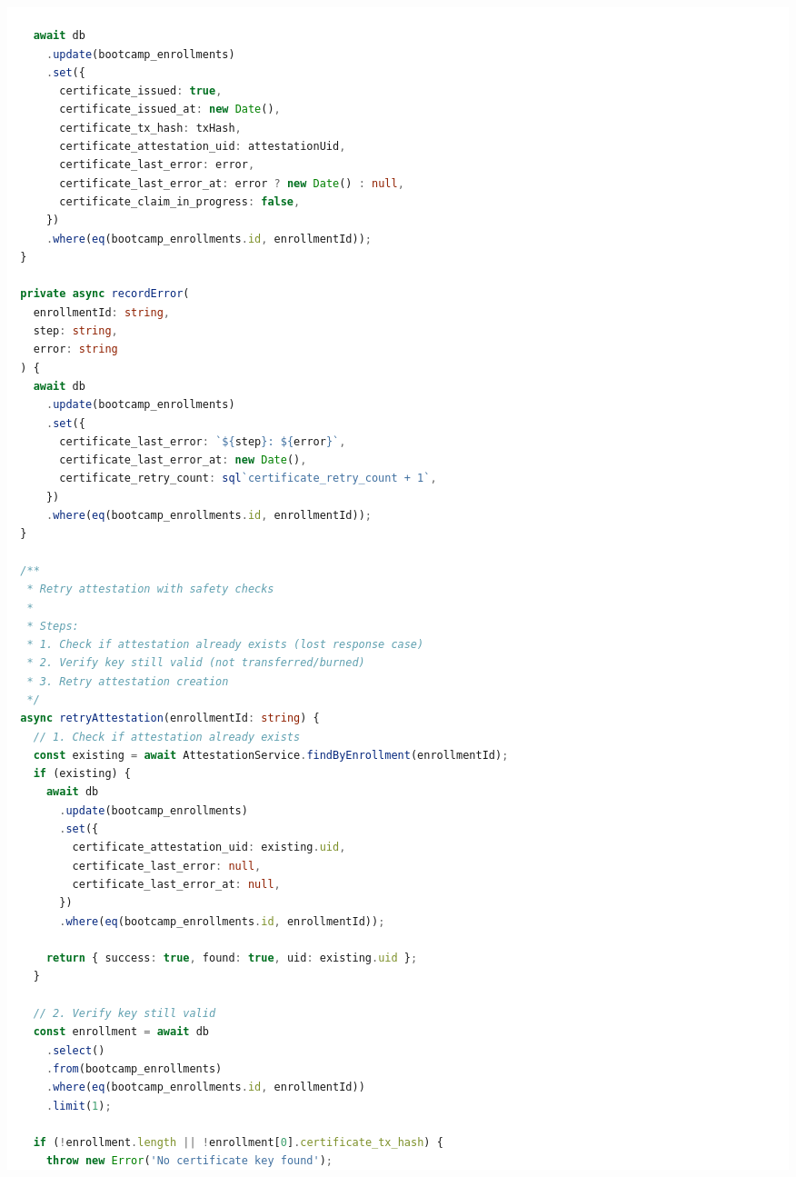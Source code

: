 ```typescript

    await db
      .update(bootcamp_enrollments)
      .set({
        certificate_issued: true,
        certificate_issued_at: new Date(),
        certificate_tx_hash: txHash,
        certificate_attestation_uid: attestationUid,
        certificate_last_error: error,
        certificate_last_error_at: error ? new Date() : null,
        certificate_claim_in_progress: false,
      })
      .where(eq(bootcamp_enrollments.id, enrollmentId));
  }

  private async recordError(
    enrollmentId: string,
    step: string,
    error: string
  ) {
    await db
      .update(bootcamp_enrollments)
      .set({
        certificate_last_error: `${step}: ${error}`,
        certificate_last_error_at: new Date(),
        certificate_retry_count: sql`certificate_retry_count + 1`,
      })
      .where(eq(bootcamp_enrollments.id, enrollmentId));
  }

  /**
   * Retry attestation with safety checks
   *
   * Steps:
   * 1. Check if attestation already exists (lost response case)
   * 2. Verify key still valid (not transferred/burned)
   * 3. Retry attestation creation
   */
  async retryAttestation(enrollmentId: string) {
    // 1. Check if attestation already exists
    const existing = await AttestationService.findByEnrollment(enrollmentId);
    if (existing) {
      await db
        .update(bootcamp_enrollments)
        .set({
          certificate_attestation_uid: existing.uid,
          certificate_last_error: null,
          certificate_last_error_at: null,
        })
        .where(eq(bootcamp_enrollments.id, enrollmentId));

      return { success: true, found: true, uid: existing.uid };
    }

    // 2. Verify key still valid
    const enrollment = await db
      .select()
      .from(bootcamp_enrollments)
      .where(eq(bootcamp_enrollments.id, enrollmentId))
      .limit(1);

    if (!enrollment.length || !enrollment[0].certificate_tx_hash) {
      throw new Error('No certificate key found');
```